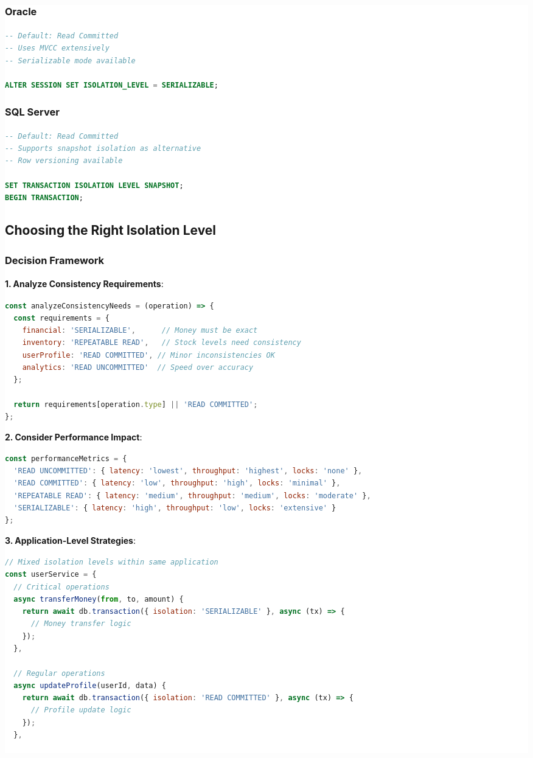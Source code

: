 ### Oracle
```sql
-- Default: Read Committed
-- Uses MVCC extensively
-- Serializable mode available

ALTER SESSION SET ISOLATION_LEVEL = SERIALIZABLE;
```

### SQL Server
```sql
-- Default: Read Committed
-- Supports snapshot isolation as alternative
-- Row versioning available

SET TRANSACTION ISOLATION LEVEL SNAPSHOT;
BEGIN TRANSACTION;
```

## Choosing the Right Isolation Level

### Decision Framework

**1. Analyze Consistency Requirements**:
```javascript
const analyzeConsistencyNeeds = (operation) => {
  const requirements = {
    financial: 'SERIALIZABLE',      // Money must be exact
    inventory: 'REPEATABLE READ',   // Stock levels need consistency
    userProfile: 'READ COMMITTED', // Minor inconsistencies OK
    analytics: 'READ UNCOMMITTED'  // Speed over accuracy
  };
  
  return requirements[operation.type] || 'READ COMMITTED';
};
```

**2. Consider Performance Impact**:
```javascript
const performanceMetrics = {
  'READ UNCOMMITTED': { latency: 'lowest', throughput: 'highest', locks: 'none' },
  'READ COMMITTED': { latency: 'low', throughput: 'high', locks: 'minimal' },
  'REPEATABLE READ': { latency: 'medium', throughput: 'medium', locks: 'moderate' },
  'SERIALIZABLE': { latency: 'high', throughput: 'low', locks: 'extensive' }
};
```

**3. Application-Level Strategies**:
```javascript
// Mixed isolation levels within same application
const userService = {
  // Critical operations
  async transferMoney(from, to, amount) {
    return await db.transaction({ isolation: 'SERIALIZABLE' }, async (tx) => {
      // Money transfer logic
    });
  },
  
  // Regular operations  
  async updateProfile(userId, data) {
    return await db.transaction({ isolation: 'READ COMMITTED' }, async (tx) => {
      // Profile update logic
    });
  },
  
```